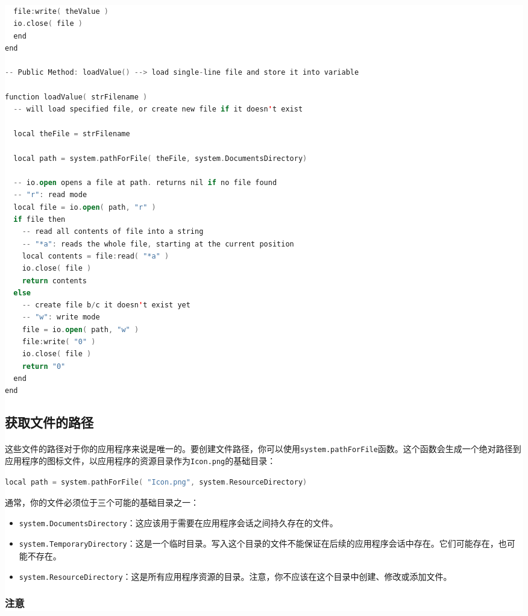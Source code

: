 ```kt
  file:write( theValue )
  io.close( file )
  end
end

-- Public Method: loadValue() --> load single-line file and store it into variable

function loadValue( strFilename )
  -- will load specified file, or create new file if it doesn't exist

  local theFile = strFilename

  local path = system.pathForFile( theFile, system.DocumentsDirectory)

  -- io.open opens a file at path. returns nil if no file found
  -- "r": read mode
  local file = io.open( path, "r" )
  if file then
    -- read all contents of file into a string
    -- "*a": reads the whole file, starting at the current position
    local contents = file:read( "*a" )
    io.close( file )
    return contents
  else
    -- create file b/c it doesn't exist yet
    -- "w": write mode
    file = io.open( path, "w" )
    file:write( "0" )
    io.close( file )
    return "0"
  end
end
```

## 获取文件的路径

这些文件的路径对于你的应用程序来说是唯一的。要创建文件路径，你可以使用`system.pathForFile`函数。这个函数会生成一个绝对路径到应用程序的图标文件，以应用程序的资源目录作为`Icon.png`的基础目录：

```kt
local path = system.pathForFile( "Icon.png", system.ResourceDirectory)
```

通常，你的文件必须位于三个可能的基础目录之一：

+   `system.DocumentsDirectory`：这应该用于需要在应用程序会话之间持久存在的文件。

+   `system.TemporaryDirectory`：这是一个临时目录。写入这个目录的文件不能保证在后续的应用程序会话中存在。它们可能存在，也可能不存在。

+   `system.ResourceDirectory`：这是所有应用程序资源的目录。注意，你不应该在这个目录中创建、修改或添加文件。

### 注意
